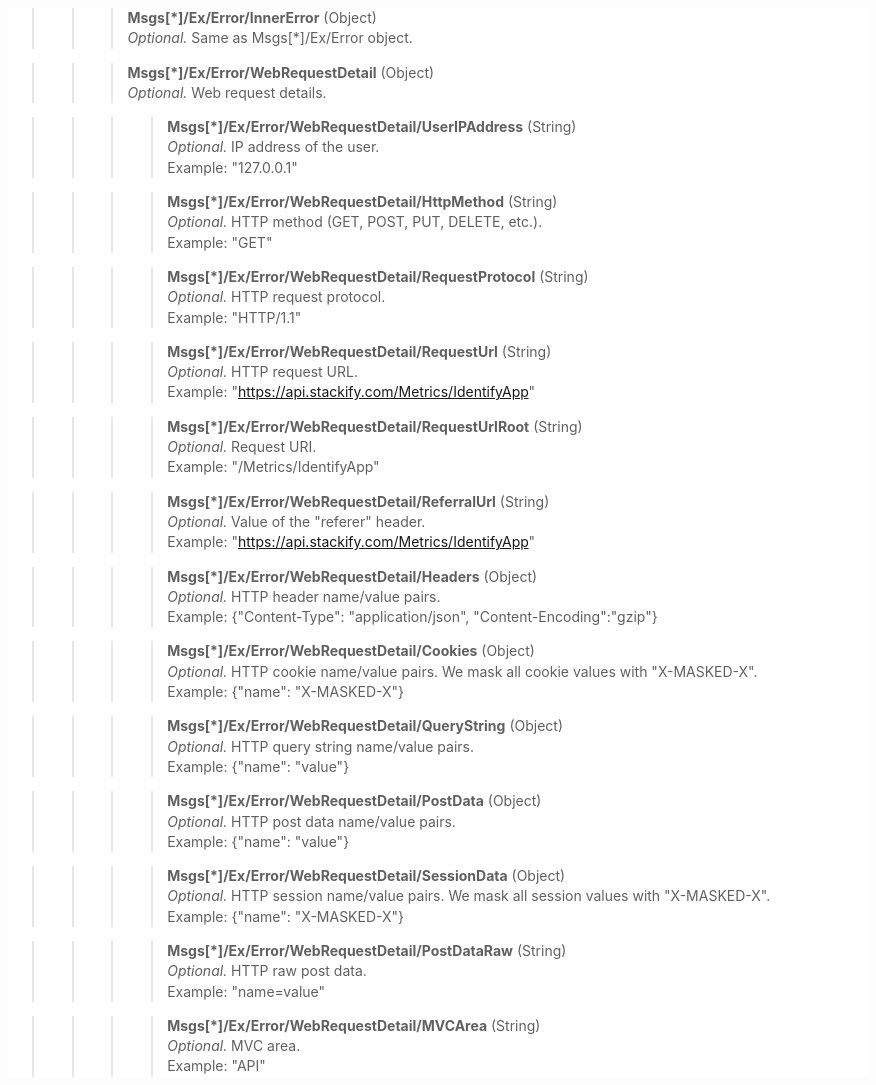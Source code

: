 > > > **Msgs[\*]/Ex/Error/InnerError** (Object)  
> > > *Optional.* Same as Msgs[\*]/Ex/Error object.

> > > **Msgs[\*]/Ex/Error/WebRequestDetail** (Object)  
> > > *Optional.* Web request details.  

> > > > **Msgs[\*]/Ex/Error/WebRequestDetail/UserIPAddress** (String)  
> > > > *Optional.* IP address of the user.  
> > > > Example: "127.0.0.1"

> > > > **Msgs[\*]/Ex/Error/WebRequestDetail/HttpMethod** (String)  
> > > > *Optional.* HTTP method (GET, POST, PUT, DELETE, etc.).  
> > > > Example: "GET"

> > > > **Msgs[\*]/Ex/Error/WebRequestDetail/RequestProtocol** (String)  
> > > > *Optional.* HTTP request protocol.  
> > > > Example: "HTTP/1.1"

> > > > **Msgs[\*]/Ex/Error/WebRequestDetail/RequestUrl** (String)  
> > > > *Optional.* HTTP request URL.  
> > > > Example: "https://api.stackify.com/Metrics/IdentifyApp"

> > > > **Msgs[\*]/Ex/Error/WebRequestDetail/RequestUrlRoot** (String)  
> > > > *Optional.* Request URI.  
> > > > Example: "/Metrics/IdentifyApp"

> > > > **Msgs[\*]/Ex/Error/WebRequestDetail/ReferralUrl** (String)  
> > > > *Optional.* Value of the "referer" header.  
> > > > Example: "https://api.stackify.com/Metrics/IdentifyApp"

> > > > **Msgs[\*]/Ex/Error/WebRequestDetail/Headers** (Object)  
> > > > *Optional.* HTTP header name/value pairs.  
> > > > Example: {"Content-Type": "application/json", "Content-Encoding":"gzip"}

> > > > **Msgs[\*]/Ex/Error/WebRequestDetail/Cookies** (Object)  
> > > > *Optional.* HTTP cookie name/value pairs. We mask all cookie values with "X-MASKED-X".  
> > > > Example: {"name": "X-MASKED-X"}

> > > > **Msgs[\*]/Ex/Error/WebRequestDetail/QueryString** (Object)  
> > > > *Optional.* HTTP query string name/value pairs.  
> > > > Example: {"name": "value"}

> > > > **Msgs[\*]/Ex/Error/WebRequestDetail/PostData** (Object)  
> > > > *Optional.* HTTP post data name/value pairs.  
> > > > Example: {"name": "value"}

> > > > **Msgs[\*]/Ex/Error/WebRequestDetail/SessionData** (Object)  
> > > > *Optional.* HTTP session name/value pairs. We mask all session values with "X-MASKED-X".  
> > > > Example: {"name": "X-MASKED-X"}

> > > > **Msgs[\*]/Ex/Error/WebRequestDetail/PostDataRaw** (String)  
> > > > *Optional.* HTTP raw post data.  
> > > > Example: "name=value"

> > > > **Msgs[\*]/Ex/Error/WebRequestDetail/MVCArea** (String)  
> > > > *Optional.* MVC area.  
> > > > Example: "API"
